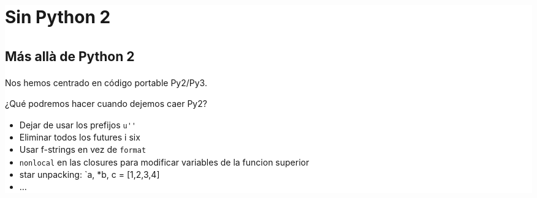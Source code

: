
# Sin Python 2

## Más allà de Python 2

Nos hemos centrado en código portable Py2/Py3.

¿Qué podremos hacer cuando dejemos caer Py2?

- Dejar de usar los prefijos `u''`
- Eliminar todos los futures i six
- Usar f-strings en vez de `format`
- `nonlocal` en las closures para modificar variables de la funcion superior
- star unpacking: `a, *b, c = [1,2,3,4]
- ...







